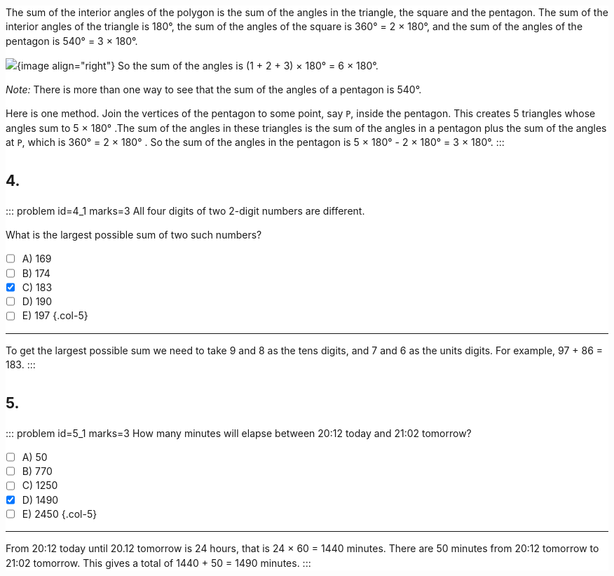 
The sum of the interior angles of the polygon is the sum of the angles in the triangle, the square and the pentagon. The sum of the interior angles of the triangle is 180°, the sum of the angles of the square is 360° = 2 × 180°, and the sum of the angles of the pentagon is 540° = 3 × 180°.

![](/resources/9-13-chrismaths/3-shapes-answer.jpg){image align="right"}
So the sum of the angles is (1 + 2 + 3) × 180° = 6 × 180°.  

_Note:_ There is more than one way to see that the sum of the angles of a pentagon is 540°.  

Here is one method. Join the vertices of the pentagon to some point, say `P`, inside the pentagon. This creates 5 triangles whose angles sum to 5 × 180° .The sum of the angles in these triangles is the sum of the angles in a pentagon plus the sum of the angles at `P`, which is 360° = 2 × 180° . So the sum of the angles in the pentagon is 5 × 180° - 2 × 180° = 3 × 180°.
:::


## 4.

::: problem id=4_1 marks=3
All four digits of two 2-digit numbers are different.  

What is the largest possible sum of two such numbers?

* [ ] A) 169
* [ ] B) 174
* [x] C) 183
* [ ] D) 190
* [ ] E) 197
{.col-5}

---

To get the largest possible sum we need to take 9 and 8 as the tens digits, and 7 and 6 as the units digits. For example, 97 + 86 = 183.
:::


## 5.

::: problem id=5_1 marks=3
How many minutes will elapse between 20:12 today and 21:02 tomorrow?

* [ ] A) 50
* [ ] B) 770
* [ ] C) 1250
* [x] D) 1490
* [ ] E) 2450
{.col-5}

---

From 20:12 today until 20.12 tomorrow is 24 hours, that is 24 × 60 = 1440 minutes. There are 50 minutes from 20:12 tomorrow to 21:02 tomorrow. This gives a total of 1440 + 50 = 1490 minutes.
:::
